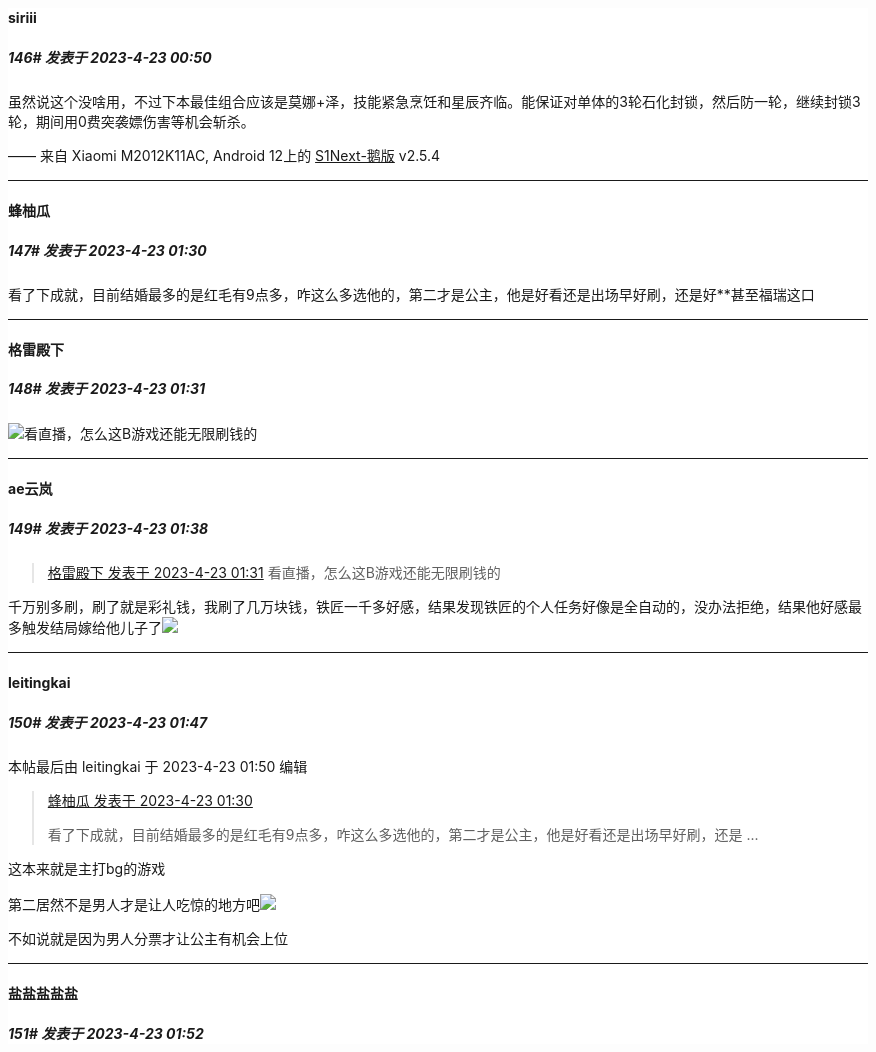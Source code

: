 ####  siriii  
##### 146#       发表于 2023-4-23 00:50

虽然说这个没啥用，不过下本最佳组合应该是莫娜+泽，技能紧急烹饪和星辰齐临。能保证对单体的3轮石化封锁，然后防一轮，继续封锁3轮，期间用0费突袭嫖伤害等机会斩杀。

—— 来自 Xiaomi M2012K11AC, Android 12上的 [S1Next-鹅版](https://github.com/ykrank/S1-Next/releases) v2.5.4

*****

####  蜂柚瓜  
##### 147#       发表于 2023-4-23 01:30

看了下成就，目前结婚最多的是红毛有9点多，咋这么多选他的，第二才是公主，他是好看还是出场早好刷，还是好**甚至福瑞这口

*****

####  格雷殿下  
##### 148#       发表于 2023-4-23 01:31

<img src="https://static.saraba1st.com/image/smiley/face2017/067.png" referrerpolicy="no-referrer">看直播，怎么这B游戏还能无限刷钱的

*****

####  ae云岚  
##### 149#       发表于 2023-4-23 01:38

<blockquote><a href="httphttps://bbs.saraba1st.com/2b/forum.php?mod=redirect&amp;goto=findpost&amp;pid=60569717&amp;ptid=2127341" target="_blank">格雷殿下 发表于 2023-4-23 01:31</a>
看直播，怎么这B游戏还能无限刷钱的</blockquote>
千万别多刷，刷了就是彩礼钱，我刷了几万块钱，铁匠一千多好感，结果发现铁匠的个人任务好像是全自动的，没办法拒绝，结果他好感最多触发结局嫁给他儿子了<img src="https://static.saraba1st.com/image/smiley/face2017/002.png" referrerpolicy="no-referrer">

*****

####  leitingkai  
##### 150#       发表于 2023-4-23 01:47

 本帖最后由 leitingkai 于 2023-4-23 01:50 编辑 
<blockquote><a href="httphttps://bbs.saraba1st.com/2b/forum.php?mod=redirect&amp;goto=findpost&amp;pid=60569712&amp;ptid=2127341" target="_blank">蜂柚瓜 发表于 2023-4-23 01:30</a>

看了下成就，目前结婚最多的是红毛有9点多，咋这么多选他的，第二才是公主，他是好看还是出场早好刷，还是 ...</blockquote>

这本来就是主打bg的游戏

第二居然不是男人才是让人吃惊的地方吧<img src="https://static.saraba1st.com/image/smiley/face2017/076.png" referrerpolicy="no-referrer">

不如说就是因为男人分票才让公主有机会上位

*****

####  盐盐盐盐盐  
##### 151#       发表于 2023-4-23 01:52
